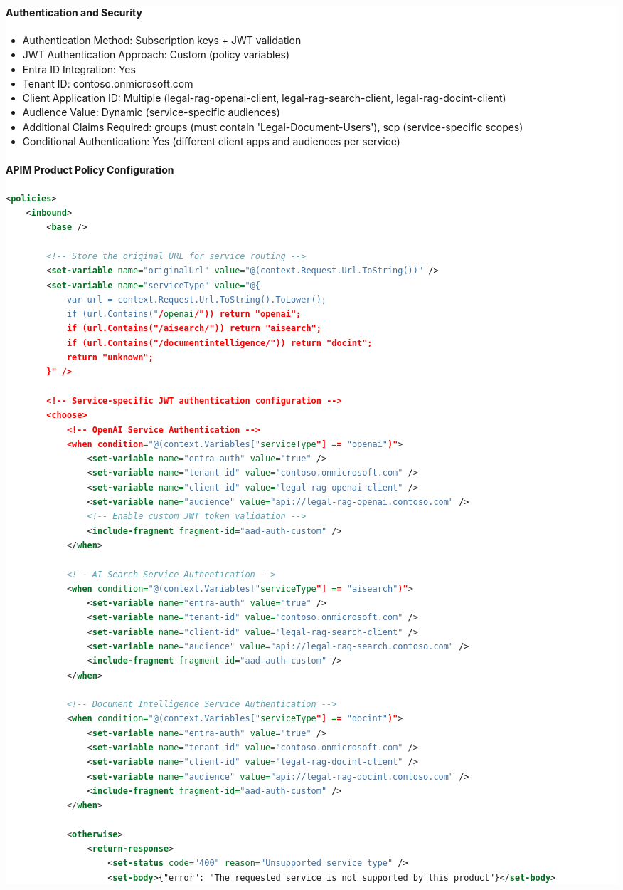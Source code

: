 #### Authentication and Security
- Authentication Method: Subscription keys + JWT validation
- JWT Authentication Approach: Custom (policy variables)
- Entra ID Integration: Yes
- Tenant ID: contoso.onmicrosoft.com
- Client Application ID: Multiple (legal-rag-openai-client, legal-rag-search-client, legal-rag-docint-client)
- Audience Value: Dynamic (service-specific audiences)
- Additional Claims Required: groups (must contain 'Legal-Document-Users'), scp (service-specific scopes)
- Conditional Authentication: Yes (different client apps and audiences per service)

#### APIM Product Policy Configuration

```xml
<policies>
    <inbound>
        <base />
        
        <!-- Store the original URL for service routing -->
        <set-variable name="originalUrl" value="@(context.Request.Url.ToString())" />
        <set-variable name="serviceType" value="@{
            var url = context.Request.Url.ToString().ToLower();
            if (url.Contains("/openai/")) return "openai";
            if (url.Contains("/aisearch/")) return "aisearch";
            if (url.Contains("/documentintelligence/")) return "docint";
            return "unknown";
        }" />

        <!-- Service-specific JWT authentication configuration -->
        <choose>
            <!-- OpenAI Service Authentication -->
            <when condition="@(context.Variables["serviceType"] == "openai")">
                <set-variable name="entra-auth" value="true" />
                <set-variable name="tenant-id" value="contoso.onmicrosoft.com" />
                <set-variable name="client-id" value="legal-rag-openai-client" />
                <set-variable name="audience" value="api://legal-rag-openai.contoso.com" />
                <!-- Enable custom JWT token validation -->
                <include-fragment fragment-id="aad-auth-custom" />
            </when>
            
            <!-- AI Search Service Authentication -->
            <when condition="@(context.Variables["serviceType"] == "aisearch")">
                <set-variable name="entra-auth" value="true" />
                <set-variable name="tenant-id" value="contoso.onmicrosoft.com" />
                <set-variable name="client-id" value="legal-rag-search-client" />
                <set-variable name="audience" value="api://legal-rag-search.contoso.com" />
                <include-fragment fragment-id="aad-auth-custom" />
            </when>
            
            <!-- Document Intelligence Service Authentication -->
            <when condition="@(context.Variables["serviceType"] == "docint")">
                <set-variable name="entra-auth" value="true" />
                <set-variable name="tenant-id" value="contoso.onmicrosoft.com" />
                <set-variable name="client-id" value="legal-rag-docint-client" />
                <set-variable name="audience" value="api://legal-rag-docint.contoso.com" />
                <include-fragment fragment-id="aad-auth-custom" />
            </when>
            
            <otherwise>
                <return-response>
                    <set-status code="400" reason="Unsupported service type" />
                    <set-body>{"error": "The requested service is not supported by this product"}</set-body>
```